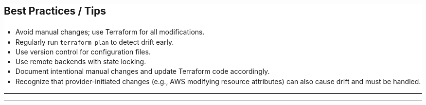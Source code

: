 
## Best Practices / Tips

* Avoid manual changes; use Terraform for all modifications.
* Regularly run `terraform plan` to detect drift early.
* Use version control for configuration files.
* Use remote backends with state locking.
* Document intentional manual changes and update Terraform code accordingly.
* Recognize that provider-initiated changes (e.g., AWS modifying resource attributes) can also cause drift and must be handled.

---
---


